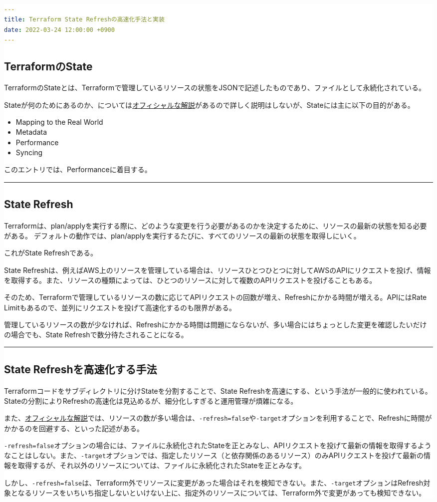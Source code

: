 ```yaml
---
title: Terraform State Refreshの高速化手法と実装
date: 2022-03-24 12:00:00 +0900
---
```


<script src="https://cdn.jsdelivr.net/npm/mermaid/dist/mermaid.min.js"></script>


## TerraformのState

TerraformのStateとは、Terraformで管理しているリソースの状態をJSONで記述したものであり、ファイルとして永続化されている。

Stateが何のためにあるのか、については[オフィシャルな解説](https://www.terraform.io/language/state/purpose)があるので詳しく説明はしないが、Stateには主に以下の目的がある。

- Mapping to the Real World
- Metadata
- Performance
- Syncing

このエントリでは、Performanceに着目する。

---

## State Refresh

Terraformは、plan/applyを実行する際に、どのような変更を行う必要があるのかを決定するために、リソースの最新の状態を知る必要がある。 デフォルトの動作では、plan/applyを実行するたびに、すべてのリソースの最新の状態を取得しにいく。

これがState Refreshである。

State Refreshは、例えばAWS上のリソースを管理している場合は、リソースひとつひとつに対してAWSのAPIにリクエストを投げ、情報を取得する。また、リソースの種類によっては、ひとつのリソースに対して複数のAPIリクエストを投げることもある。

そのため、Terraformで管理しているリソースの数に応じてAPIリクエストの回数が増え、Refreshにかかる時間が増える。APIにはRate Limitもあるので、並列にリクエストを投げて高速化するのも限界がある。

管理しているリソースの数が少なければ、Refreshにかかる時間は問題にならないが、多い場合にはちょっとした変更を確認したいだけの場合でも、State Refreshで数分待たされることになる。

---

## State Refreshを高速化する手法

Terraformコードをサブディレクトリに分けStateを分割することで、State Refreshを高速にする、という手法が一般的に使われている。Stateの分割によりRefreshの高速化は見込めるが、細分化しすぎると運用管理が煩雑になる。

また、[オフィシャルな解説](https://www.terraform.io/language/state/purpose)では、リソースの数が多い場合は、`-refresh=false`や`-target`オプションを利用することで、Refreshに時間がかかるのを回避する、といった記述がある。

`-refresh=false`オプションの場合には、ファイルに永続化されたStateを正とみなし、APIリクエストを投げて最新の情報を取得するようなことはしない。また、`-target`オプションでは、指定したリソース（と依存関係のあるリソース）のみAPIリクエストを投げて最新の情報を取得するが、それ以外のリソースについては、ファイルに永続化されたStateを正とみなす。

しかし、`-refresh=false`は、Terraform外でリソースに変更があった場合はそれを検知できない。また、`-target`オプションはRefresh対象となるリソースをいちいち指定しないといけない上に、指定外のリソースについては、Terraform外で変更があっても検知できない。
